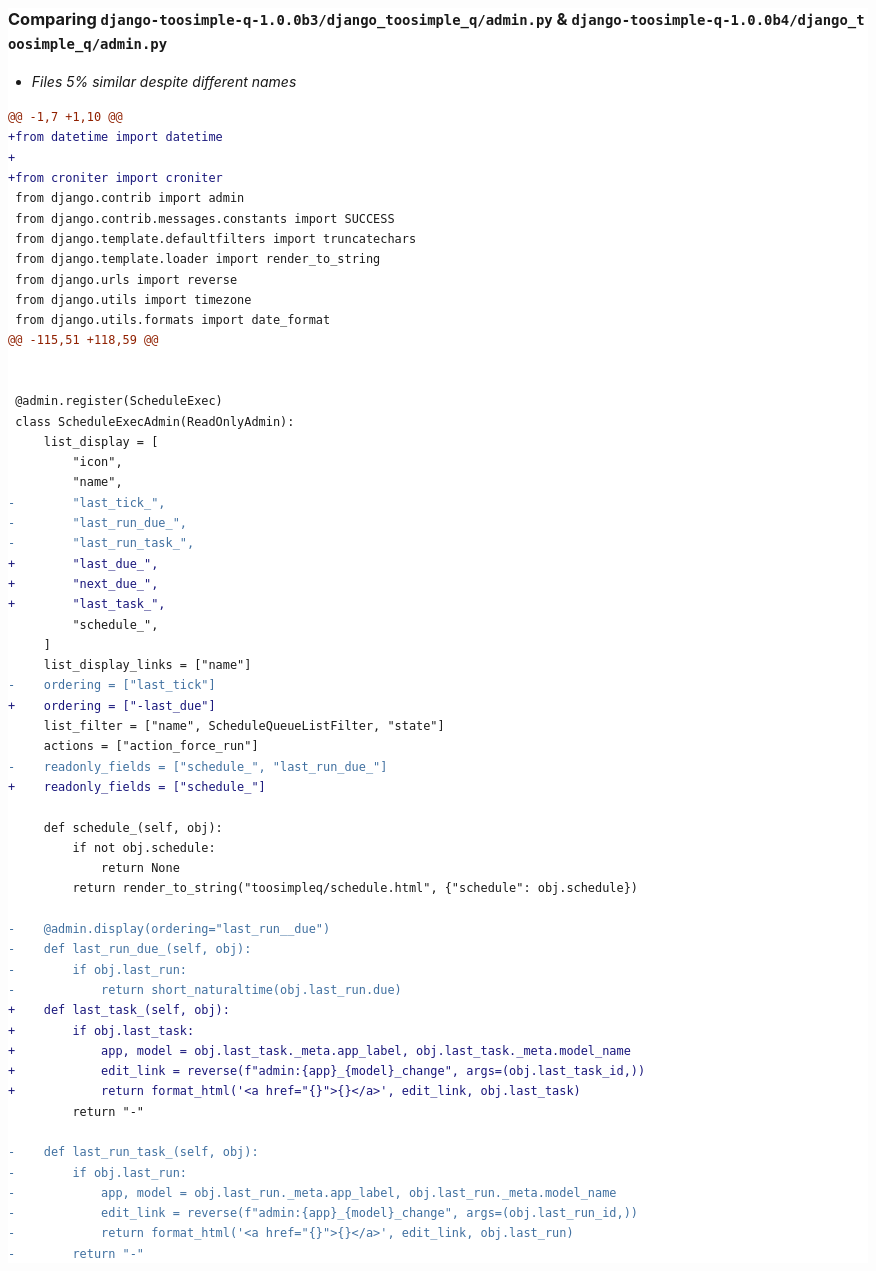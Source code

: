 ### Comparing `django-toosimple-q-1.0.0b3/django_toosimple_q/admin.py` & `django-toosimple-q-1.0.0b4/django_toosimple_q/admin.py`

 * *Files 5% similar despite different names*

```diff
@@ -1,7 +1,10 @@
+from datetime import datetime
+
+from croniter import croniter
 from django.contrib import admin
 from django.contrib.messages.constants import SUCCESS
 from django.template.defaultfilters import truncatechars
 from django.template.loader import render_to_string
 from django.urls import reverse
 from django.utils import timezone
 from django.utils.formats import date_format
@@ -115,51 +118,59 @@
 
 
 @admin.register(ScheduleExec)
 class ScheduleExecAdmin(ReadOnlyAdmin):
     list_display = [
         "icon",
         "name",
-        "last_tick_",
-        "last_run_due_",
-        "last_run_task_",
+        "last_due_",
+        "next_due_",
+        "last_task_",
         "schedule_",
     ]
     list_display_links = ["name"]
-    ordering = ["last_tick"]
+    ordering = ["-last_due"]
     list_filter = ["name", ScheduleQueueListFilter, "state"]
     actions = ["action_force_run"]
-    readonly_fields = ["schedule_", "last_run_due_"]
+    readonly_fields = ["schedule_"]
 
     def schedule_(self, obj):
         if not obj.schedule:
             return None
         return render_to_string("toosimpleq/schedule.html", {"schedule": obj.schedule})
 
-    @admin.display(ordering="last_run__due")
-    def last_run_due_(self, obj):
-        if obj.last_run:
-            return short_naturaltime(obj.last_run.due)
+    def last_task_(self, obj):
+        if obj.last_task:
+            app, model = obj.last_task._meta.app_label, obj.last_task._meta.model_name
+            edit_link = reverse(f"admin:{app}_{model}_change", args=(obj.last_task_id,))
+            return format_html('<a href="{}">{}</a>', edit_link, obj.last_task)
         return "-"
 
-    def last_run_task_(self, obj):
-        if obj.last_run:
-            app, model = obj.last_run._meta.app_label, obj.last_run._meta.model_name
-            edit_link = reverse(f"admin:{app}_{model}_change", args=(obj.last_run_id,))
-            return format_html('<a href="{}">{}</a>', edit_link, obj.last_run)
-        return "-"
```